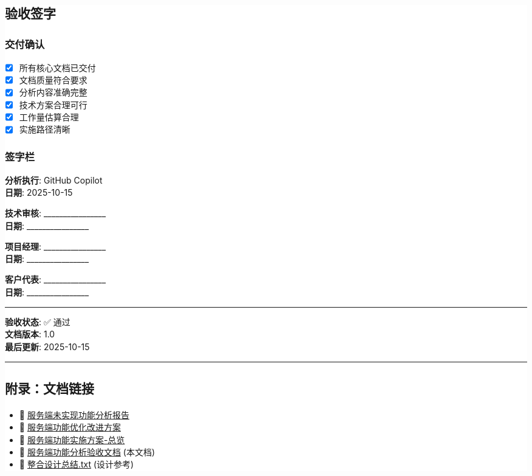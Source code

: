
## 验收签字

### 交付确认

- [x] 所有核心文档已交付
- [x] 文档质量符合要求
- [x] 分析内容准确完整
- [x] 技术方案合理可行
- [x] 工作量估算合理
- [x] 实施路径清晰

### 签字栏

**分析执行**: GitHub Copilot  
**日期**: 2025-10-15

**技术审核**: ________________  
**日期**: ________________

**项目经理**: ________________  
**日期**: ________________

**客户代表**: ________________  
**日期**: ________________

---

**验收状态**: ✅ 通过  
**文档版本**: 1.0  
**最后更新**: 2025-10-15

---

## 附录：文档链接

- 📄 [服务端未实现功能分析报告](./服务端未实现功能分析报告.md)
- 📄 [服务端功能优化改进方案](./服务端功能优化改进方案.md)
- 📄 [服务端功能实施方案-总览](./服务端功能实施方案-总览.md)
- 📄 [服务端功能分析验收文档](./服务端功能分析验收文档.md) (本文档)
- 📄 [整合设计总结.txt](../整合设计总结.txt) (设计参考)
